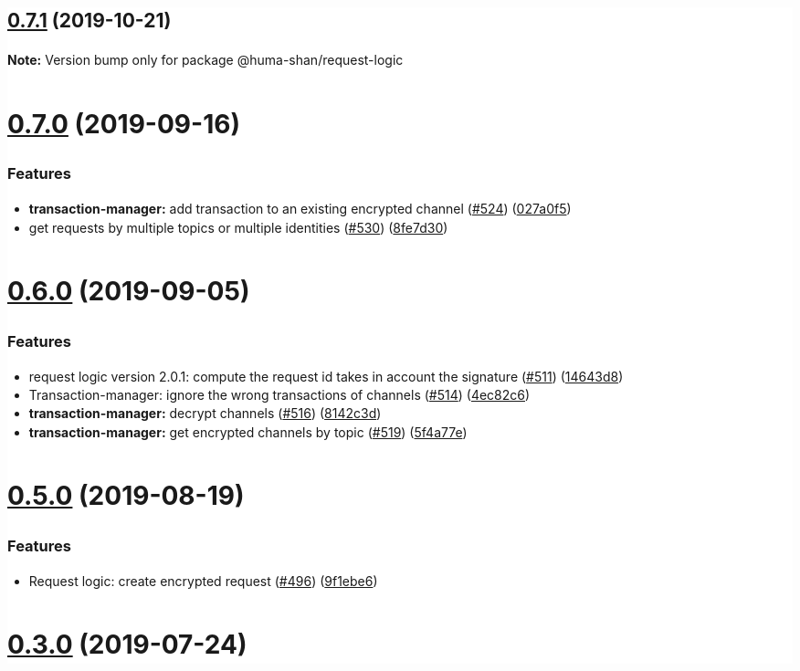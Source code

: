 ## [0.7.1](https://github.com/RequestNetwork/requestNetwork/compare/@huma-shan/request-logic@0.7.0...@huma-shan/request-logic@0.7.1) (2019-10-21)

**Note:** Version bump only for package @huma-shan/request-logic

# [0.7.0](https://github.com/RequestNetwork/requestNetwork/compare/@huma-shan/request-logic@0.6.0...@huma-shan/request-logic@0.7.0) (2019-09-16)

### Features

- **transaction-manager:** add transaction to an existing encrypted channel ([#524](https://github.com/RequestNetwork/requestNetwork/issues/524)) ([027a0f5](https://github.com/RequestNetwork/requestNetwork/commit/027a0f5))
- get requests by multiple topics or multiple identities ([#530](https://github.com/RequestNetwork/requestNetwork/issues/530)) ([8fe7d30](https://github.com/RequestNetwork/requestNetwork/commit/8fe7d30))

# [0.6.0](https://github.com/RequestNetwork/requestNetwork/compare/@huma-shan/request-logic@0.5.0...@huma-shan/request-logic@0.6.0) (2019-09-05)

### Features

- request logic version 2.0.1: compute the request id takes in account the signature ([#511](https://github.com/RequestNetwork/requestNetwork/issues/511)) ([14643d8](https://github.com/RequestNetwork/requestNetwork/commit/14643d8))
- Transaction-manager: ignore the wrong transactions of channels ([#514](https://github.com/RequestNetwork/requestNetwork/issues/514)) ([4ec82c6](https://github.com/RequestNetwork/requestNetwork/commit/4ec82c6))
- **transaction-manager:** decrypt channels ([#516](https://github.com/RequestNetwork/requestNetwork/issues/516)) ([8142c3d](https://github.com/RequestNetwork/requestNetwork/commit/8142c3d))
- **transaction-manager:** get encrypted channels by topic ([#519](https://github.com/RequestNetwork/requestNetwork/issues/519)) ([5f4a77e](https://github.com/RequestNetwork/requestNetwork/commit/5f4a77e))

# [0.5.0](https://github.com/RequestNetwork/requestNetwork/compare/@huma-shan/request-logic@0.4.0...@huma-shan/request-logic@0.5.0) (2019-08-19)

### Features

- Request logic: create encrypted request ([#496](https://github.com/RequestNetwork/requestNetwork/issues/496)) ([9f1ebe6](https://github.com/RequestNetwork/requestNetwork/commit/9f1ebe6))

# [0.3.0](https://github.com/RequestNetwork/requestNetwork/compare/@huma-shan/request-logic@0.1.1-alpha.4...@huma-shan/request-logic@0.3.0) (2019-07-24)
